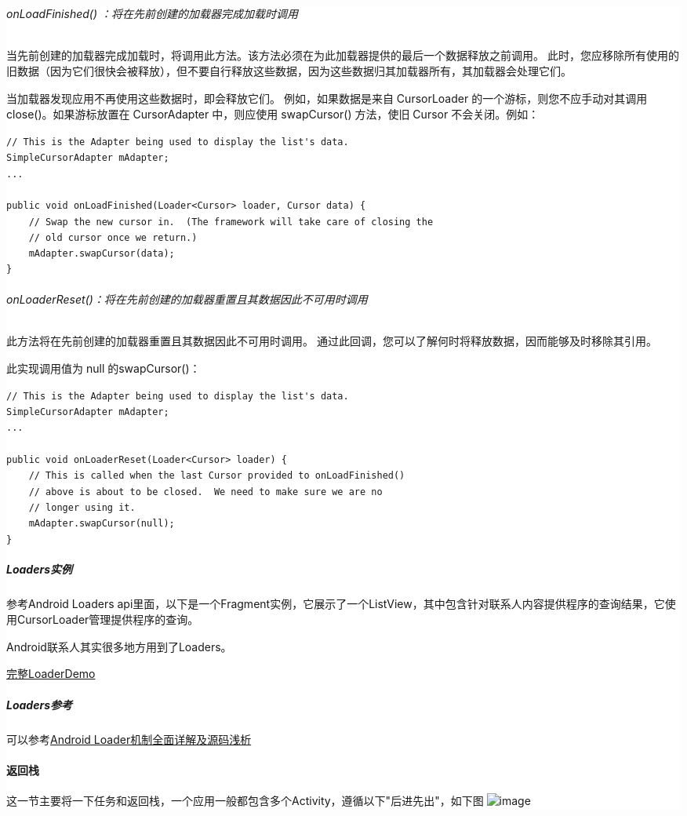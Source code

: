 


###### onLoadFinished() ：将在先前创建的加载器完成加载时调用

当先前创建的加载器完成加载时，将调用此方法。该方法必须在为此加载器提供的最后一个数据释放之前调用。 此时，您应移除所有使用的旧数据（因为它们很快会被释放），但不要自行释放这些数据，因为这些数据归其加载器所有，其加载器会处理它们。

当加载器发现应用不再使用这些数据时，即会释放它们。 例如，如果数据是来自 CursorLoader 的一个游标，则您不应手动对其调用 close()。如果游标放置在 CursorAdapter 中，则应使用 swapCursor() 方法，使旧 Cursor 不会关闭。例如：

```
// This is the Adapter being used to display the list's data.
SimpleCursorAdapter mAdapter;
...

public void onLoadFinished(Loader<Cursor> loader, Cursor data) {
    // Swap the new cursor in.  (The framework will take care of closing the
    // old cursor once we return.)
    mAdapter.swapCursor(data);
}
```




###### onLoaderReset()：将在先前创建的加载器重置且其数据因此不可用时调用
此方法将在先前创建的加载器重置且其数据因此不可用时调用。 通过此回调，您可以了解何时将释放数据，因而能够及时移除其引用。  

此实现调用值为 null 的swapCursor()：

```
// This is the Adapter being used to display the list's data.
SimpleCursorAdapter mAdapter;
...

public void onLoaderReset(Loader<Cursor> loader) {
    // This is called when the last Cursor provided to onLoadFinished()
    // above is about to be closed.  We need to make sure we are no
    // longer using it.
    mAdapter.swapCursor(null);
}
```


##### Loaders实例

参考Android Loaders api里面，以下是一个Fragment实例，它展示了一个ListView，其中包含针对联系人内容提供程序的查询结果，它使用CursorLoader管理提供程序的查询。

Android联系人其实很多地方用到了Loaders。

[完整LoaderDemo](https://github.com/Atinerlengs/AndroidDemo/tree/master/loaderdemo)

##### Loaders参考
可以参考[Android Loader机制全面详解及源码浅析](http://blog.csdn.net/axi295309066/article/details/52536960)

#### 返回栈
这一节主要将一下任务和返回栈，一个应用一般都包含多个Activity，遵循以下"后进先出"，如下图
![image](https://developer.android.google.cn/images/fundamentals/diagram_backstack.png)
